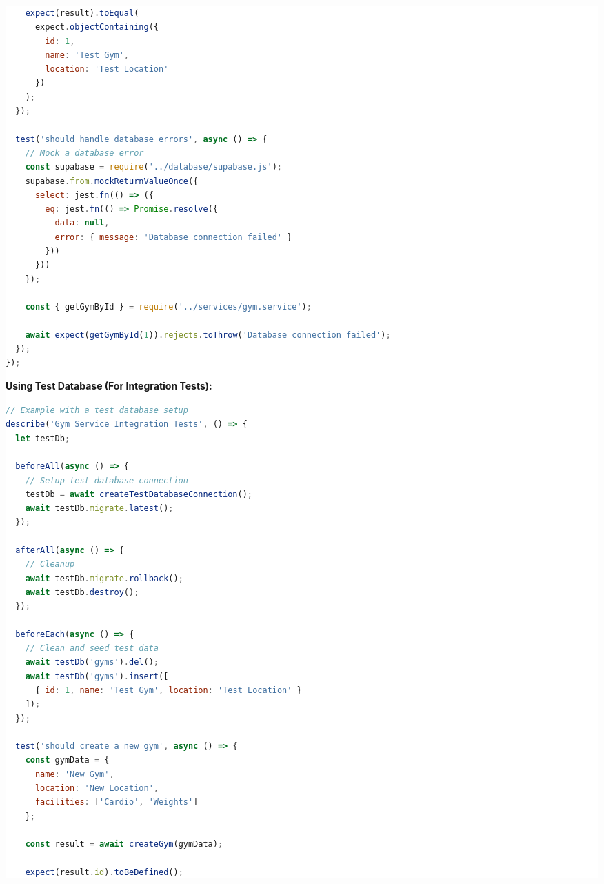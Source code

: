 ```javascript
    expect(result).toEqual(
      expect.objectContaining({
        id: 1,
        name: 'Test Gym',
        location: 'Test Location'
      })
    );
  });

  test('should handle database errors', async () => {
    // Mock a database error
    const supabase = require('../database/supabase.js');
    supabase.from.mockReturnValueOnce({
      select: jest.fn(() => ({
        eq: jest.fn(() => Promise.resolve({
          data: null,
          error: { message: 'Database connection failed' }
        }))
      }))
    });

    const { getGymById } = require('../services/gym.service');
    
    await expect(getGymById(1)).rejects.toThrow('Database connection failed');
  });
});
```

**Using Test Database (For Integration Tests):**
```javascript
// Example with a test database setup
describe('Gym Service Integration Tests', () => {
  let testDb;

  beforeAll(async () => {
    // Setup test database connection
    testDb = await createTestDatabaseConnection();
    await testDb.migrate.latest();
  });

  afterAll(async () => {
    // Cleanup
    await testDb.migrate.rollback();
    await testDb.destroy();
  });

  beforeEach(async () => {
    // Clean and seed test data
    await testDb('gyms').del();
    await testDb('gyms').insert([
      { id: 1, name: 'Test Gym', location: 'Test Location' }
    ]);
  });

  test('should create a new gym', async () => {
    const gymData = {
      name: 'New Gym',
      location: 'New Location',
      facilities: ['Cardio', 'Weights']
    };

    const result = await createGym(gymData);

    expect(result.id).toBeDefined();
```